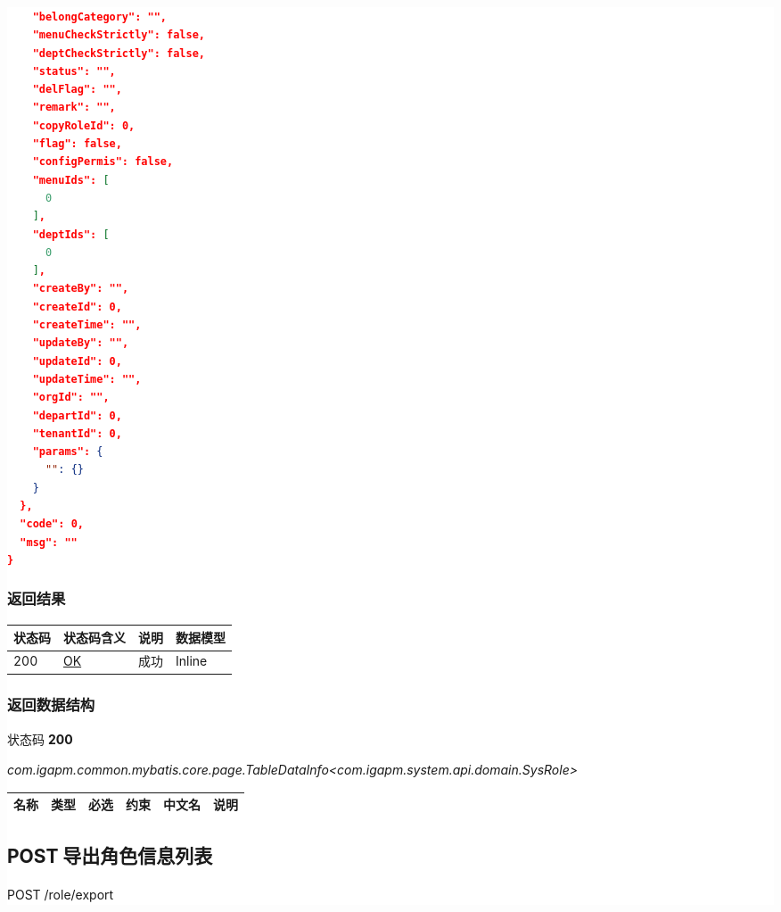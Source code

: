 ```json
    "belongCategory": "",
    "menuCheckStrictly": false,
    "deptCheckStrictly": false,
    "status": "",
    "delFlag": "",
    "remark": "",
    "copyRoleId": 0,
    "flag": false,
    "configPermis": false,
    "menuIds": [
      0
    ],
    "deptIds": [
      0
    ],
    "createBy": "",
    "createId": 0,
    "createTime": "",
    "updateBy": "",
    "updateId": 0,
    "updateTime": "",
    "orgId": "",
    "departId": 0,
    "tenantId": 0,
    "params": {
      "": {}
    }
  },
  "code": 0,
  "msg": ""
}
```

### 返回结果

|状态码|状态码含义|说明|数据模型|
|---|---|---|---|
|200|[OK](https://tools.ietf.org/html/rfc7231#section-6.3.1)|成功|Inline|

### 返回数据结构

状态码 **200**

*com.igapm.common.mybatis.core.page.TableDataInfo<com.igapm.system.api.domain.SysRole>*

|名称|类型|必选|约束|中文名|说明|
|---|---|---|---|---|---|

## POST 导出角色信息列表

POST /role/export
